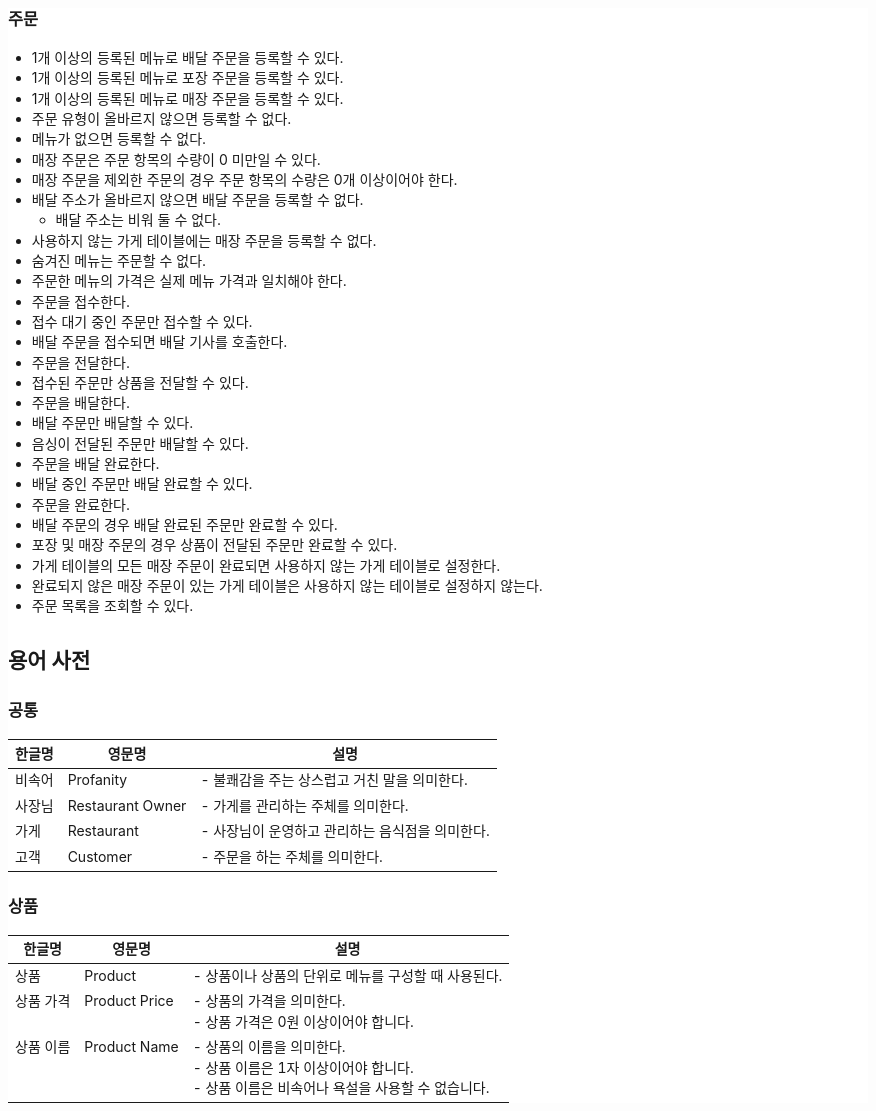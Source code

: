 ### 주문

- 1개 이상의 등록된 메뉴로 배달 주문을 등록할 수 있다.
- 1개 이상의 등록된 메뉴로 포장 주문을 등록할 수 있다.
- 1개 이상의 등록된 메뉴로 매장 주문을 등록할 수 있다.
- 주문 유형이 올바르지 않으면 등록할 수 없다.
- 메뉴가 없으면 등록할 수 없다.
- 매장 주문은 주문 항목의 수량이 0 미만일 수 있다.
- 매장 주문을 제외한 주문의 경우 주문 항목의 수량은 0개 이상이어야 한다.
- 배달 주소가 올바르지 않으면 배달 주문을 등록할 수 없다.
  - 배달 주소는 비워 둘 수 없다.
- 사용하지 않는 가게 테이블에는 매장 주문을 등록할 수 없다.
- 숨겨진 메뉴는 주문할 수 없다.
- 주문한 메뉴의 가격은 실제 메뉴 가격과 일치해야 한다.
- 주문을 접수한다.
- 접수 대기 중인 주문만 접수할 수 있다.
- 배달 주문을 접수되면 배달 기사를 호출한다.
- 주문을 전달한다.
- 접수된 주문만 상품을 전달할 수 있다.
- 주문을 배달한다.
- 배달 주문만 배달할 수 있다.
- 음싱이 전달된 주문만 배달할 수 있다.
- 주문을 배달 완료한다.
- 배달 중인 주문만 배달 완료할 수 있다.
- 주문을 완료한다.
- 배달 주문의 경우 배달 완료된 주문만 완료할 수 있다.
- 포장 및 매장 주문의 경우 상품이 전달된 주문만 완료할 수 있다.
- 가게 테이블의 모든 매장 주문이 완료되면 사용하지 않는 가게 테이블로 설정한다.
- 완료되지 않은 매장 주문이 있는 가게 테이블은 사용하지 않는 테이블로 설정하지 않는다.
- 주문 목록을 조회할 수 있다.

## 용어 사전

### 공통

| 한글명 | 영문명              | 설명                          |
|-----|------------------|-----------------------------|
| 비속어 | Profanity        | - 불쾌감을 주는 상스럽고 거친 말을 의미한다.  |
| 사장님 | Restaurant Owner | - 가게를 관리하는 주체를 의미한다.        |
| 가게  | Restaurant       | - 사장님이 운영하고 관리하는 음식점을 의미한다. |
| 고객  | Customer         | - 주문을 하는 주체를 의미한다.          |

### 상품

| 한글명   | 영문명           | 설명                                                                               |
|-------|---------------|----------------------------------------------------------------------------------|
| 상품    | Product       | - 상품이나 상품의 단위로 메뉴를 구성할 때 사용된다.                                                   |
| 상품 가격 | Product Price | - 상품의 가격을 의미한다. <br/>- 상품 가격은 0원 이상이어야 합니다.                                      |
| 상품 이름 | Product Name  | - 상품의 이름을 의미한다. <br/>-  상품 이름은 1자 이상이어야 합니다. <br/>-  상품 이름은 비속어나 욕설을 사용할 수 없습니다. |

